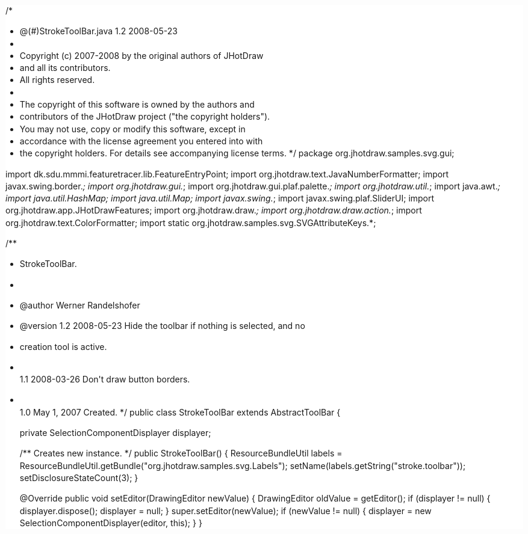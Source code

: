 /*
 * @(#)StrokeToolBar.java  1.2  2008-05-23
 *
 * Copyright (c) 2007-2008 by the original authors of JHotDraw
 * and all its contributors.
 * All rights reserved.
 *
 * The copyright of this software is owned by the authors and  
 * contributors of the JHotDraw project ("the copyright holders").  
 * You may not use, copy or modify this software, except in  
 * accordance with the license agreement you entered into with  
 * the copyright holders. For details see accompanying license terms. 
 */
package org.jhotdraw.samples.svg.gui;

import dk.sdu.mmmi.featuretracer.lib.FeatureEntryPoint;
import org.jhotdraw.text.JavaNumberFormatter;
import javax.swing.border.*;
import org.jhotdraw.gui.*;
import org.jhotdraw.gui.plaf.palette.*;
import org.jhotdraw.util.*;
import java.awt.*;
import java.util.HashMap;
import java.util.Map;
import javax.swing.*;
import javax.swing.plaf.SliderUI;
import org.jhotdraw.app.JHotDrawFeatures;
import org.jhotdraw.draw.*;
import org.jhotdraw.draw.action.*;
import org.jhotdraw.text.ColorFormatter;
import static org.jhotdraw.samples.svg.SVGAttributeKeys.*;

/**
 * StrokeToolBar.
 * 
 * @author Werner Randelshofer
 * @version 1.2 2008-05-23 Hide the toolbar if nothing is selected, and no
 * creation tool is active. 
 * <br>1.1 2008-03-26 Don't draw button borders. 
 * <br>1.0 May 1, 2007 Created.
 */
public class StrokeToolBar extends AbstractToolBar {

    private SelectionComponentDisplayer displayer;

    /** Creates new instance. */
    public StrokeToolBar() {
        ResourceBundleUtil labels = ResourceBundleUtil.getBundle("org.jhotdraw.samples.svg.Labels");
        setName(labels.getString("stroke.toolbar"));
        setDisclosureStateCount(3);
    }

    @Override
    public void setEditor(DrawingEditor newValue) {
        DrawingEditor oldValue = getEditor();
        if (displayer != null) {
            displayer.dispose();
            displayer = null;
        }
        super.setEditor(newValue);
        if (newValue != null) {
            displayer = new SelectionComponentDisplayer(editor, this);
        }
    }
